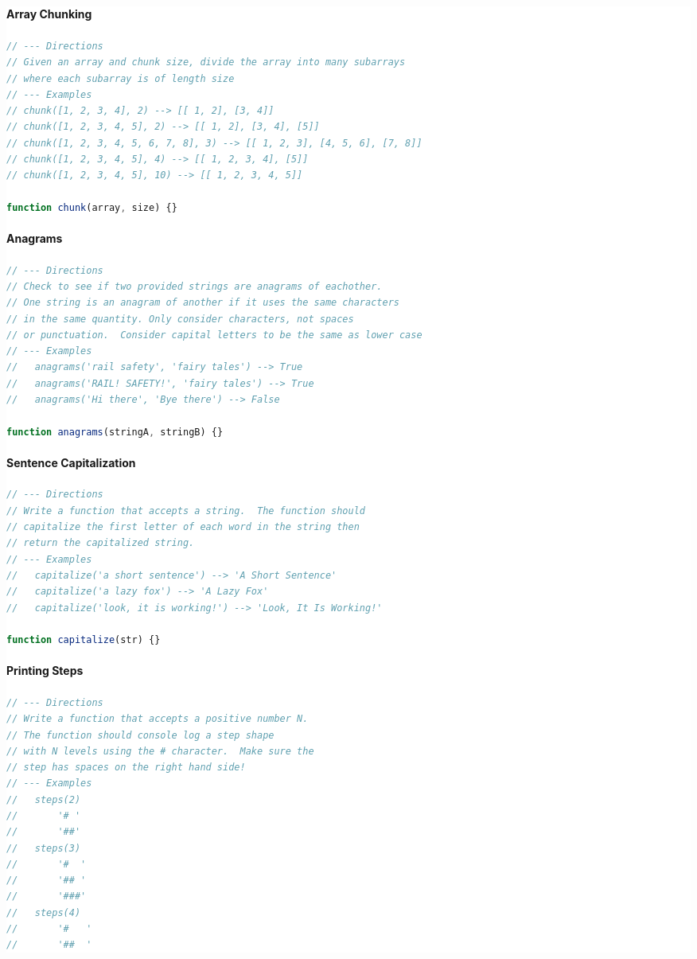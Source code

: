 #### Array Chunking

```javascript
// --- Directions
// Given an array and chunk size, divide the array into many subarrays
// where each subarray is of length size
// --- Examples
// chunk([1, 2, 3, 4], 2) --> [[ 1, 2], [3, 4]]
// chunk([1, 2, 3, 4, 5], 2) --> [[ 1, 2], [3, 4], [5]]
// chunk([1, 2, 3, 4, 5, 6, 7, 8], 3) --> [[ 1, 2, 3], [4, 5, 6], [7, 8]]
// chunk([1, 2, 3, 4, 5], 4) --> [[ 1, 2, 3, 4], [5]]
// chunk([1, 2, 3, 4, 5], 10) --> [[ 1, 2, 3, 4, 5]]

function chunk(array, size) {}
```

#### Anagrams

```javascript
// --- Directions
// Check to see if two provided strings are anagrams of eachother.
// One string is an anagram of another if it uses the same characters
// in the same quantity. Only consider characters, not spaces
// or punctuation.  Consider capital letters to be the same as lower case
// --- Examples
//   anagrams('rail safety', 'fairy tales') --> True
//   anagrams('RAIL! SAFETY!', 'fairy tales') --> True
//   anagrams('Hi there', 'Bye there') --> False

function anagrams(stringA, stringB) {}
```

#### Sentence Capitalization

```javascript
// --- Directions
// Write a function that accepts a string.  The function should
// capitalize the first letter of each word in the string then
// return the capitalized string.
// --- Examples
//   capitalize('a short sentence') --> 'A Short Sentence'
//   capitalize('a lazy fox') --> 'A Lazy Fox'
//   capitalize('look, it is working!') --> 'Look, It Is Working!'

function capitalize(str) {}
```

#### Printing Steps

```javascript
// --- Directions
// Write a function that accepts a positive number N.
// The function should console log a step shape
// with N levels using the # character.  Make sure the
// step has spaces on the right hand side!
// --- Examples
//   steps(2)
//       '# '
//       '##'
//   steps(3)
//       '#  '
//       '## '
//       '###'
//   steps(4)
//       '#   '
//       '##  '
```